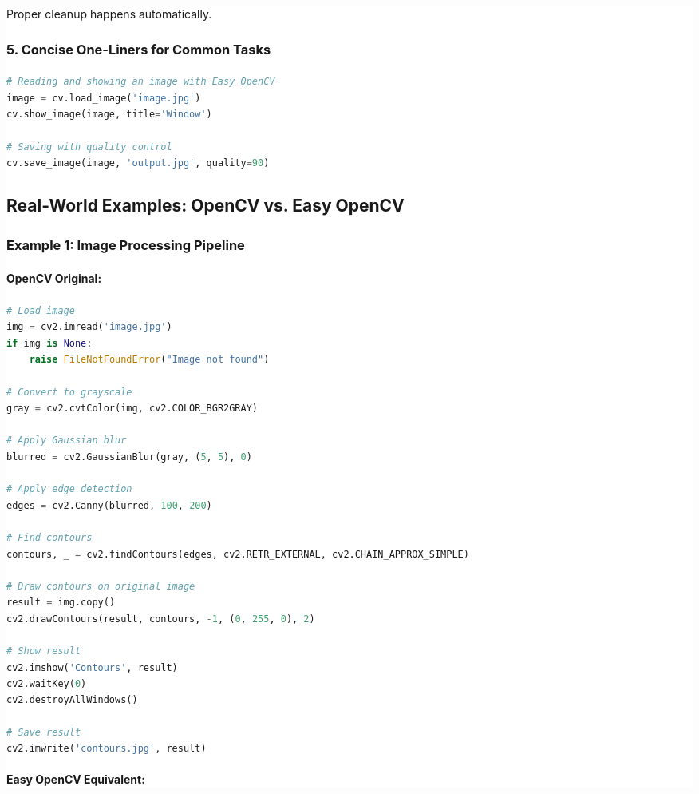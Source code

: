 Proper cleanup happens automatically.

### 5. Concise One-Liners for Common Tasks

```python
# Reading and showing an image with Easy OpenCV
image = cv.load_image('image.jpg')
cv.show_image(image, title='Window')

# Saving with quality control
cv.save_image(image, 'output.jpg', quality=90)
```

## Real-World Examples: OpenCV vs. Easy OpenCV

### Example 1: Image Processing Pipeline

#### OpenCV Original:

```python
# Load image
img = cv2.imread('image.jpg')
if img is None:
    raise FileNotFoundError("Image not found")

# Convert to grayscale
gray = cv2.cvtColor(img, cv2.COLOR_BGR2GRAY)

# Apply Gaussian blur
blurred = cv2.GaussianBlur(gray, (5, 5), 0)

# Apply edge detection
edges = cv2.Canny(blurred, 100, 200)

# Find contours
contours, _ = cv2.findContours(edges, cv2.RETR_EXTERNAL, cv2.CHAIN_APPROX_SIMPLE)

# Draw contours on original image
result = img.copy()
cv2.drawContours(result, contours, -1, (0, 255, 0), 2)

# Show result
cv2.imshow('Contours', result)
cv2.waitKey(0)
cv2.destroyAllWindows()

# Save result
cv2.imwrite('contours.jpg', result)
```

#### Easy OpenCV Equivalent:

